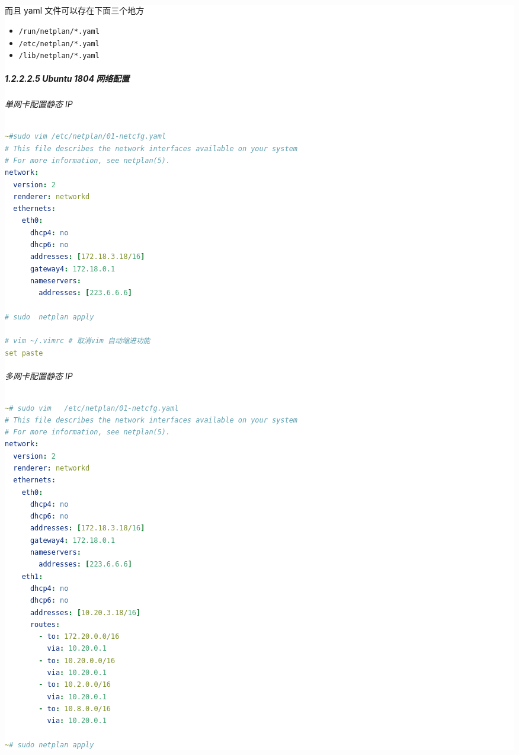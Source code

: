 而且 yaml 文件可以存在下面三个地方

- `/run/netplan/*.yaml`
- `/etc/netplan/*.yaml`
- `/lib/netplan/*.yaml`

##### 1.2.2.2.5 Ubuntu 1804 网络配置

###### 单网卡配置静态 IP

```yaml
~#sudo vim /etc/netplan/01-netcfg.yaml
# This file describes the network interfaces available on your system
# For more information, see netplan(5).
network:
  version: 2
  renderer: networkd
  ethernets:
    eth0:
      dhcp4: no
      dhcp6: no
      addresses: [172.18.3.18/16]
      gateway4: 172.18.0.1
      nameservers:
        addresses: [223.6.6.6]

# sudo  netplan apply

# vim ~/.vimrc # 取消vim ⾃动缩进功能
set paste
```

###### 多网卡配置静态 IP

```yaml
~# sudo vim   /etc/netplan/01-netcfg.yaml
# This file describes the network interfaces available on your system
# For more information, see netplan(5).
network:
  version: 2
  renderer: networkd
  ethernets:
    eth0:
      dhcp4: no
      dhcp6: no
      addresses: [172.18.3.18/16]
      gateway4: 172.18.0.1
      nameservers:
        addresses: [223.6.6.6]
    eth1:
      dhcp4: no
      dhcp6: no
      addresses: [10.20.3.18/16]
      routes:
        - to: 172.20.0.0/16
          via: 10.20.0.1
        - to: 10.20.0.0/16
          via: 10.20.0.1
        - to: 10.2.0.0/16
          via: 10.20.0.1
        - to: 10.8.0.0/16
          via: 10.20.0.1

~# sudo netplan apply
```


[^1]: Canonical 公司是⼀个私营公司，由南⾮的企业家⻢克·沙特尔沃思(Mark Shuttleworth)创建，主要为了促进开源软件项⽬，Canonical 在⻢恩岛登记注册，其雇员分布在世界各地，其主要办事处在伦敦，在蒙特利尔也有办事处，Canonical 公司⽀持并创建了⼏个项⽬，主要都是⾃由/开源软件（FOSS）或是⼀些旨在改善⾃由软件开发者和贡献者的⼯具。http://www.techweb.com.cn/business/2013-08-20/1318187.shtml ；；；；ubuntu 公司⽬前并未实现盈利